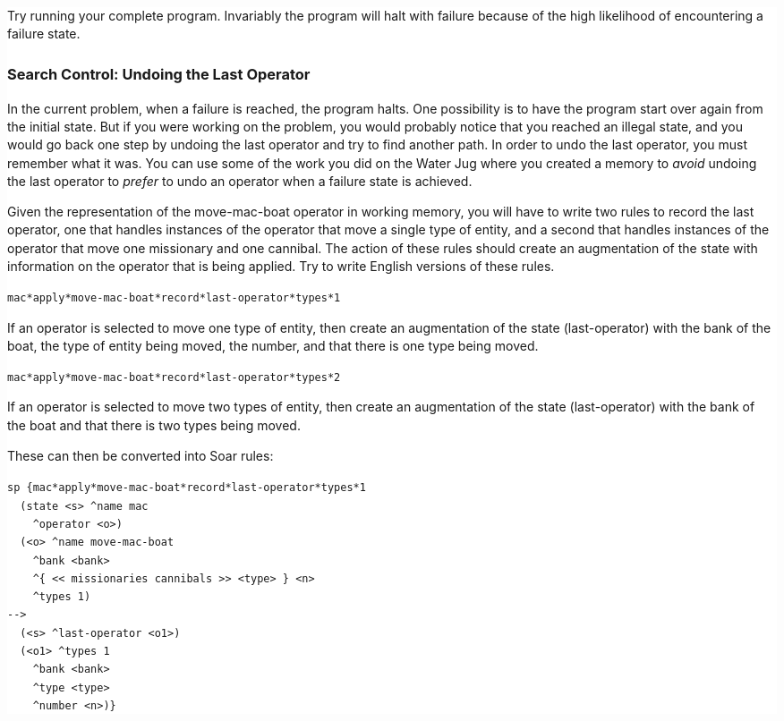 Try running your complete program. Invariably the program will halt with
failure because of the high likelihood of encountering a failure state.

### Search Control: Undoing the Last Operator

In the current problem, when a failure is reached, the program halts.
One possibility is to have the program start over again from the initial
state. But if you were working on the problem, you would probably notice
that you reached an illegal state, and you would go back one step by
undoing the last operator and try to find another path. In order to undo
the last operator, you must remember what it was. You can use some of
the work you did on the Water Jug where you created a memory to _avoid_
undoing the last operator to _prefer_ to undo an operator when a failure
state is achieved.

Given the representation of the move-mac-boat operator in working
memory, you will have to write two rules to record the last operator,
one that handles instances of the operator that move a single type of
entity, and a second that handles instances of the operator that move
one missionary and one cannibal. The action of these rules should create
an augmentation of the state with information on the operator that is
being applied. Try to write English versions of these rules.

```Soar
mac*apply*move-mac-boat*record*last-operator*types*1
```

If an operator is selected to move one type of entity, then create an
augmentation of the state (last-operator) with the bank of the boat, the
type of entity being moved, the number, and that there is one type being
moved.

```Soar
mac*apply*move-mac-boat*record*last-operator*types*2
```

If an operator is selected to move two types of entity, then create an
augmentation of the state (last-operator) with the bank of the boat and
that there is two types being moved.

These can then be converted into Soar rules:

```Soar
sp {mac*apply*move-mac-boat*record*last-operator*types*1
  (state <s> ^name mac
    ^operator <o>)
  (<o> ^name move-mac-boat
    ^bank <bank>
    ^{ << missionaries cannibals >> <type> } <n>
    ^types 1)
-->
  (<s> ^last-operator <o1>)
  (<o1> ^types 1
    ^bank <bank>
    ^type <type>
    ^number <n>)}
```
